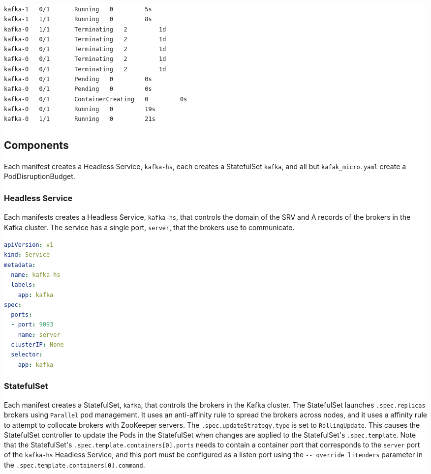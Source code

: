 ```shell
kafka-1   0/1       Running   0         5s
kafka-1   1/1       Running   0         8s
kafka-0   1/1       Terminating   2         1d
kafka-0   0/1       Terminating   2         1d
kafka-0   0/1       Terminating   2         1d
kafka-0   0/1       Terminating   2         1d
kafka-0   0/1       Terminating   2         1d
kafka-0   0/1       Pending   0         0s
kafka-0   0/1       Pending   0         0s
kafka-0   0/1       ContainerCreating   0         0s
kafka-0   0/1       Running   0         19s
kafka-0   1/1       Running   0         21s
```

## Components
Each manifest creates a Headless Service, `kafka-hs`, each creates a StatefulSet `kafka`, and all but `kafak_micro.yaml` 
create a PodDisruptionBudget.

### Headless Service
Each manifests creates a Headless Service, `kafka-hs`, that controls the domain of the SRV and A records of the brokers 
in the Kafka cluster. The service has a single port, `server`, that the brokers use to communicate. 

```yaml
apiVersion: v1
kind: Service
metadata:
  name: kafka-hs
  labels:
    app: kafka
spec:
  ports:
  - port: 9093
    name: server
  clusterIP: None
  selector:
    app: kafka
```

### StatefulSet
Each manifest creates a StatefulSet, `kafka`, that controls the brokers in the Kafka cluster. The StatefulSet launches 
`.spec.replicas` brokers using `Parallel` pod management. It uses an anti-affinity rule to spread the brokers across 
nodes, and it uses a affinity rule to attempt to collocate brokers with ZooKeeper servers. The 
`.spec.updateStrategy.type` is set to `RollingUpdate`. This causes the StatefulSet controller to update the Pods in the 
StatefulSet when changes are applied to the StatefulSet's `.spec.template`. Note that the StatefulSet's 
`.spec.template.containers[0].ports` needs to contain a container port that corresponds to the `server` port of the 
`kafka-hs` Headless Service, and this port must be configured as a listen port using the `-- override litenders` 
parameter in the `.spec.template.containers[0].command`.

